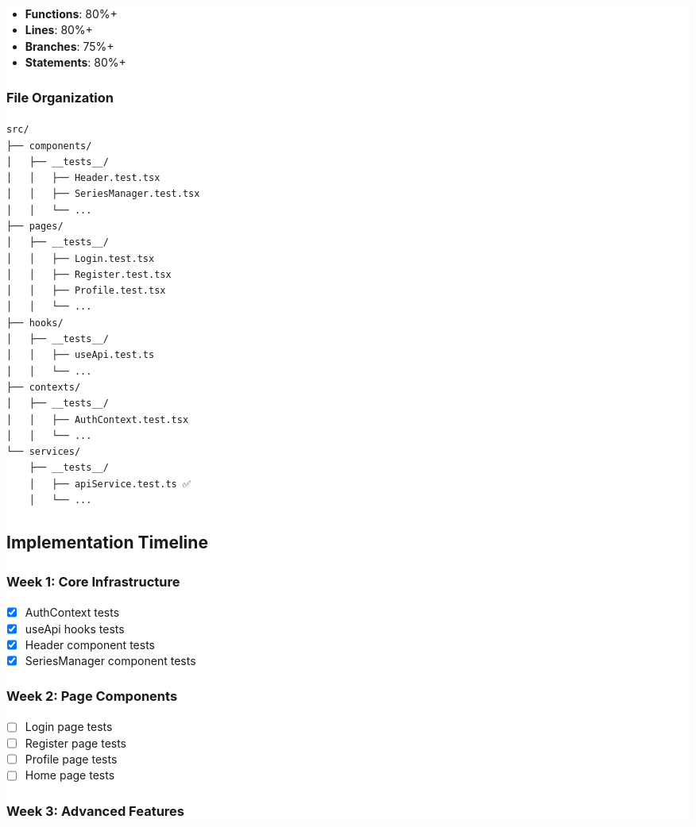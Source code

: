 - **Functions**: 80%+
- **Lines**: 80%+
- **Branches**: 75%+
- **Statements**: 80%+

### File Organization

```text
src/
├── components/
│   ├── __tests__/
│   │   ├── Header.test.tsx
│   │   ├── SeriesManager.test.tsx
│   │   └── ...
├── pages/
│   ├── __tests__/
│   │   ├── Login.test.tsx
│   │   ├── Register.test.tsx
│   │   ├── Profile.test.tsx
│   │   └── ...
├── hooks/
│   ├── __tests__/
│   │   ├── useApi.test.ts
│   │   └── ...
├── contexts/
│   ├── __tests__/
│   │   ├── AuthContext.test.tsx
│   │   └── ...
└── services/
    ├── __tests__/
    │   ├── apiService.test.ts ✅
    │   └── ...
```

## Implementation Timeline

### Week 1: Core Infrastructure

- [x] AuthContext tests
- [x] useApi hooks tests
- [x] Header component tests
- [x] SeriesManager component tests

### Week 2: Page Components

- [ ] Login page tests
- [ ] Register page tests
- [ ] Profile page tests
- [ ] Home page tests

### Week 3: Advanced Features
